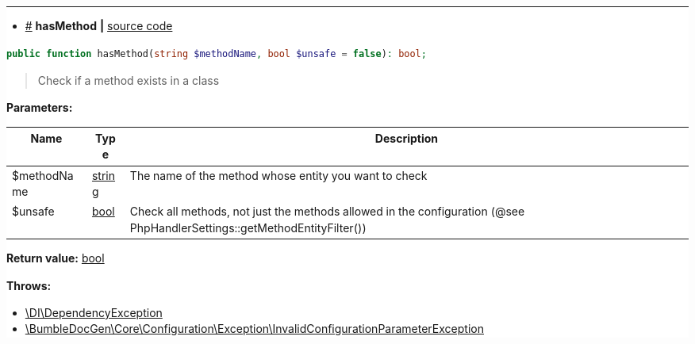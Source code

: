 </ul>

</div>
<hr>
<div class='method_description-block'>

<ul>
<li><a name="mhasmethod" href="#mhasmethod">#</a>
 <b>hasMethod</b>
    <b>|</b> <a href="https://github.com/bumble-tech/bumble-doc-gen/blob/master/src/LanguageHandler/Php/Parser/Entity/ClassLikeEntity.php#L1182">source code</a></li>
</ul>

```php
public function hasMethod(string $methodName, bool $unsafe = false): bool;
```

<blockquote>Check if a method exists in a class</blockquote>

<b>Parameters:</b>

<table>
    <thead>
    <tr>
        <th>Name</th>
        <th>Type</th>
        <th>Description</th>
    </tr>
    </thead>
    <tbody>
            <tr>
            <td>$methodName</td>
            <td><a href='https://www.php.net/manual/en/language.types.string.php'>string</a></td>
            <td>The name of the method whose entity you want to check</td>
        </tr>
            <tr>
            <td>$unsafe</td>
            <td><a href='https://www.php.net/manual/en/language.types.boolean.php'>bool</a></td>
            <td>Check all methods, not just the methods allowed in the configuration (@see PhpHandlerSettings::getMethodEntityFilter())</td>
        </tr>
        </tbody>
</table>

<b>Return value:</b> <a href='https://www.php.net/manual/en/language.types.boolean.php'>bool</a>


<b>Throws:</b>
<ul>
<li>
    <a href="https://github.com/PHP-DI/PHP-DI/blob/master/src/DependencyException.php">\DI\DependencyException</a></li>

<li>
    <a href="/docs/tech/2.parser/reflectionApi/php/classes/InvalidConfigurationParameterException.md">\BumbleDocGen\Core\Configuration\Exception\InvalidConfigurationParameterException</a></li>

